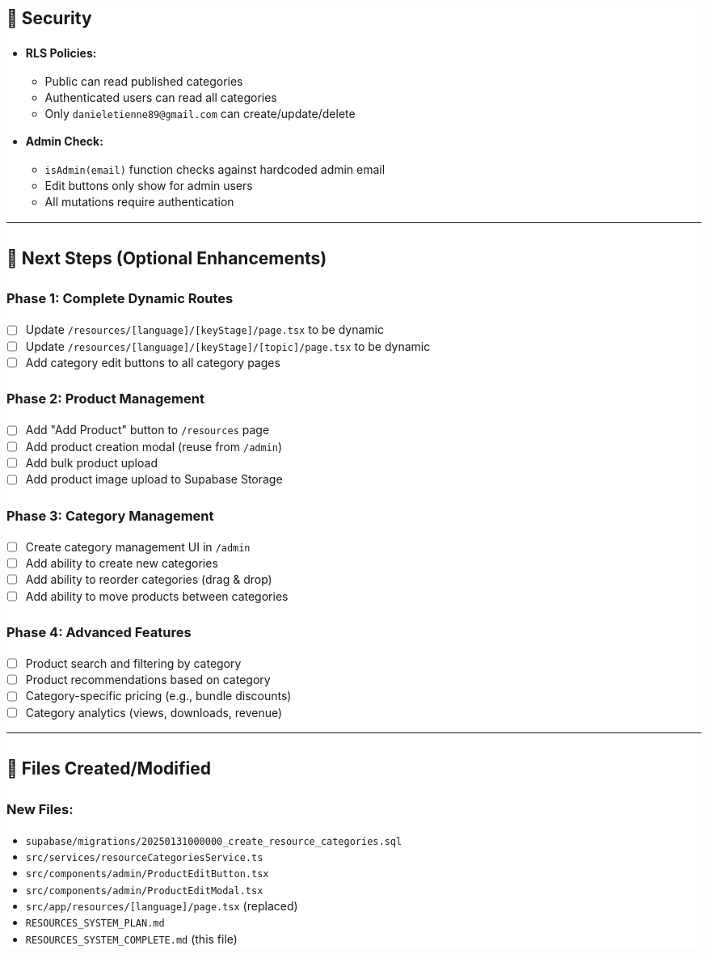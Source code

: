 ## 🔐 Security

- **RLS Policies:**
  - Public can read published categories
  - Authenticated users can read all categories
  - Only `danieletienne89@gmail.com` can create/update/delete

- **Admin Check:**
  - `isAdmin(email)` function checks against hardcoded admin email
  - Edit buttons only show for admin users
  - All mutations require authentication

---

## 🚀 Next Steps (Optional Enhancements)

### Phase 1: Complete Dynamic Routes
- [ ] Update `/resources/[language]/[keyStage]/page.tsx` to be dynamic
- [ ] Update `/resources/[language]/[keyStage]/[topic]/page.tsx` to be dynamic
- [ ] Add category edit buttons to all category pages

### Phase 2: Product Management
- [ ] Add "Add Product" button to `/resources` page
- [ ] Add product creation modal (reuse from `/admin`)
- [ ] Add bulk product upload
- [ ] Add product image upload to Supabase Storage

### Phase 3: Category Management
- [ ] Create category management UI in `/admin`
- [ ] Add ability to create new categories
- [ ] Add ability to reorder categories (drag & drop)
- [ ] Add ability to move products between categories

### Phase 4: Advanced Features
- [ ] Product search and filtering by category
- [ ] Product recommendations based on category
- [ ] Category-specific pricing (e.g., bundle discounts)
- [ ] Category analytics (views, downloads, revenue)

---

## 📝 Files Created/Modified

### New Files:
- `supabase/migrations/20250131000000_create_resource_categories.sql`
- `src/services/resourceCategoriesService.ts`
- `src/components/admin/ProductEditButton.tsx`
- `src/components/admin/ProductEditModal.tsx`
- `src/app/resources/[language]/page.tsx` (replaced)
- `RESOURCES_SYSTEM_PLAN.md`
- `RESOURCES_SYSTEM_COMPLETE.md` (this file)

